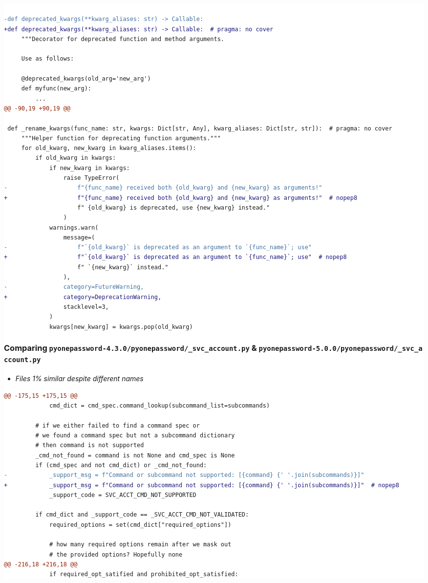```diff
 
-def deprecated_kwargs(**kwarg_aliases: str) -> Callable:
+def deprecated_kwargs(**kwarg_aliases: str) -> Callable:  # pragma: no cover
     """Decorator for deprecated function and method arguments.
 
     Use as follows:
 
     @deprecated_kwargs(old_arg='new_arg')
     def myfunc(new_arg):
         ...
@@ -90,19 +90,19 @@
 
 def _rename_kwargs(func_name: str, kwargs: Dict[str, Any], kwarg_aliases: Dict[str, str]):  # pragma: no cover
     """Helper function for deprecating function arguments."""
     for old_kwarg, new_kwarg in kwarg_aliases.items():
         if old_kwarg in kwargs:
             if new_kwarg in kwargs:
                 raise TypeError(
-                    f"{func_name} received both {old_kwarg} and {new_kwarg} as arguments!"
+                    f"{func_name} received both {old_kwarg} and {new_kwarg} as arguments!"  # nopep8
                     f" {old_kwarg} is deprecated, use {new_kwarg} instead."
                 )
             warnings.warn(
                 message=(
-                    f"`{old_kwarg}` is deprecated as an argument to `{func_name}`; use"
+                    f"`{old_kwarg}` is deprecated as an argument to `{func_name}`; use"  # nopep8
                     f" `{new_kwarg}` instead."
                 ),
-                category=FutureWarning,
+                category=DeprecationWarning,
                 stacklevel=3,
             )
             kwargs[new_kwarg] = kwargs.pop(old_kwarg)
```

### Comparing `pyonepassword-4.3.0/pyonepassword/_svc_account.py` & `pyonepassword-5.0.0/pyonepassword/_svc_account.py`

 * *Files 1% similar despite different names*

```diff
@@ -175,15 +175,15 @@
             cmd_dict = cmd_spec.command_lookup(subcommand_list=subcommands)
 
         # if we either failed to find a command spec or
         # we found a command spec but not a subcommand dictionary
         # then command is not supported
         _cmd_not_found = command is not None and cmd_spec is None
         if (cmd_spec and not cmd_dict) or _cmd_not_found:
-            _support_msg = f"Command or subcommand not supported: [{command} {' '.join(subcommands)}]"
+            _support_msg = f"Command or subcommand not supported: [{command} {' '.join(subcommands)}]"  # nopep8
             _support_code = SVC_ACCT_CMD_NOT_SUPPORTED
 
         if cmd_dict and _support_code == _SVC_ACCT_CMD_NOT_VALIDATED:
             required_options = set(cmd_dict["required_options"])
 
             # how many required options remain after we mask out
             # the provided options? Hopefully none
@@ -216,18 +216,18 @@
             if required_opt_satified and prohibited_opt_satisfied:
```